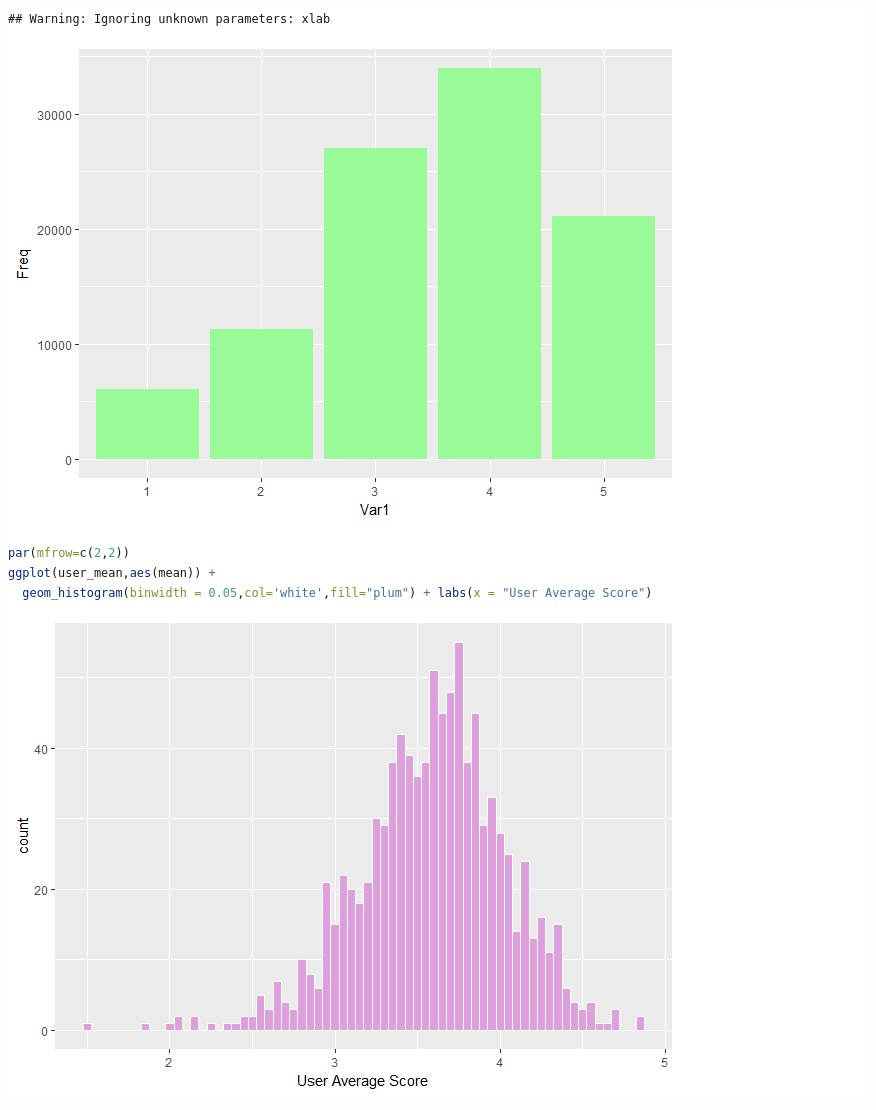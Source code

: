     ## Warning: Ignoring unknown parameters: xlab

![](DATA643_Project3_halfsize_files/figure-markdown_github/unnamed-chunk-6-1.png)

``` r
par(mfrow=c(2,2))
ggplot(user_mean,aes(mean)) +
  geom_histogram(binwidth = 0.05,col='white',fill="plum") + labs(x = "User Average Score")
```

![](DATA643_Project3_halfsize_files/figure-markdown_github/unnamed-chunk-6-2.png)

